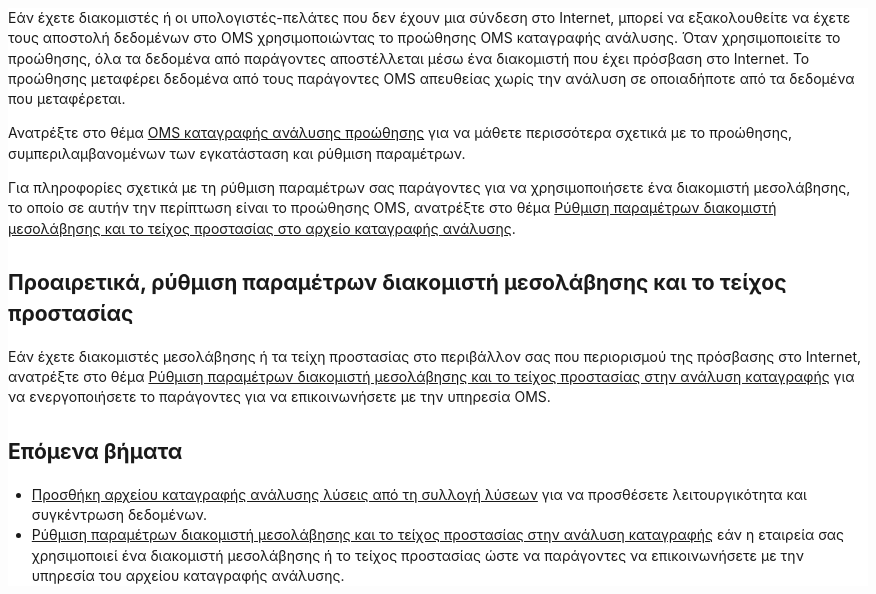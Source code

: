 Εάν έχετε διακομιστές ή οι υπολογιστές-πελάτες που δεν έχουν μια σύνδεση στο Internet, μπορεί να εξακολουθείτε να έχετε τους αποστολή δεδομένων στο OMS χρησιμοποιώντας το προώθησης OMS καταγραφής ανάλυσης.  Όταν χρησιμοποιείτε το προώθησης, όλα τα δεδομένα από παράγοντες αποστέλλεται μέσω ένα διακομιστή που έχει πρόσβαση στο Internet. Το προώθησης μεταφέρει δεδομένα από τους παράγοντες OMS απευθείας χωρίς την ανάλυση σε οποιαδήποτε από τα δεδομένα που μεταφέρεται.

Ανατρέξτε στο θέμα [OMS καταγραφής ανάλυσης προώθησης](https://blogs.technet.microsoft.com/msoms/2016/03/17/oms-log-analytics-forwarder) για να μάθετε περισσότερα σχετικά με το προώθησης, συμπεριλαμβανομένων των εγκατάσταση και ρύθμιση παραμέτρων.

Για πληροφορίες σχετικά με τη ρύθμιση παραμέτρων σας παράγοντες για να χρησιμοποιήσετε ένα διακομιστή μεσολάβησης, το οποίο σε αυτήν την περίπτωση είναι το προώθησης OMS, ανατρέξτε στο θέμα [Ρύθμιση παραμέτρων διακομιστή μεσολάβησης και το τείχος προστασίας στο αρχείο καταγραφής ανάλυσης](log-analytics-proxy-firewall.md).

## <a name="optionally-configure-proxy-and-firewall-settings"></a>Προαιρετικά, ρύθμιση παραμέτρων διακομιστή μεσολάβησης και το τείχος προστασίας
Εάν έχετε διακομιστές μεσολάβησης ή τα τείχη προστασίας στο περιβάλλον σας που περιορισμού της πρόσβασης στο Internet, ανατρέξτε στο θέμα [Ρύθμιση παραμέτρων διακομιστή μεσολάβησης και το τείχος προστασίας στην ανάλυση καταγραφής](log-analytics-proxy-firewall.md) για να ενεργοποιήσετε το παράγοντες για να επικοινωνήσετε με την υπηρεσία OMS.

## <a name="next-steps"></a>Επόμενα βήματα

- [Προσθήκη αρχείου καταγραφής ανάλυσης λύσεις από τη συλλογή λύσεων](log-analytics-add-solutions.md) για να προσθέσετε λειτουργικότητα και συγκέντρωση δεδομένων.
- [Ρύθμιση παραμέτρων διακομιστή μεσολάβησης και το τείχος προστασίας στην ανάλυση καταγραφής](log-analytics-proxy-firewall.md) εάν η εταιρεία σας χρησιμοποιεί ένα διακομιστή μεσολάβησης ή το τείχος προστασίας ώστε να παράγοντες να επικοινωνήσετε με την υπηρεσία του αρχείου καταγραφής ανάλυσης.
